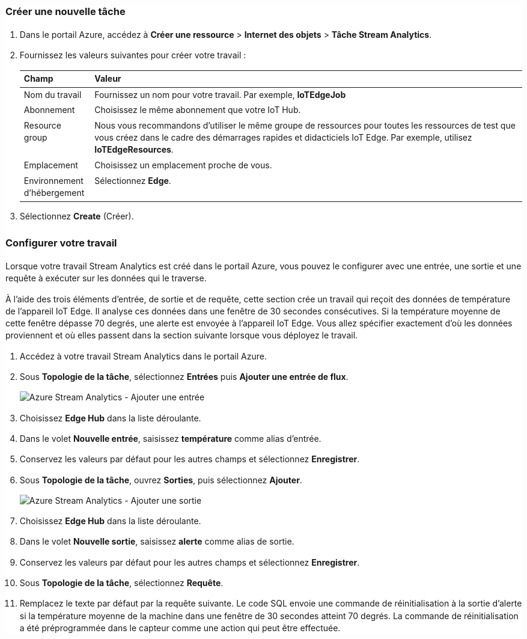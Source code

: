 ### <a name="create-a-new-job"></a>Créer une nouvelle tâche

1. Dans le portail Azure, accédez à **Créer une ressource** > **Internet des objets** > **Tâche Stream Analytics**.

1. Fournissez les valeurs suivantes pour créer votre travail :

   | Champ | Valeur |
   | ----- | ----- |
   | Nom du travail | Fournissez un nom pour votre travail. Par exemple, **IoTEdgeJob** |
   | Abonnement | Choisissez le même abonnement que votre IoT Hub. |
   | Resource group | Nous vous recommandons d’utiliser le même groupe de ressources pour toutes les ressources de test que vous créez dans le cadre des démarrages rapides et didacticiels IoT Edge. Par exemple, utilisez **IoTEdgeResources**. |
   | Emplacement | Choisissez un emplacement proche de vous. |
   | Environnement d’hébergement | Sélectionnez **Edge**. |

1. Sélectionnez **Create** (Créer).

### <a name="configure-your-job"></a>Configurer votre travail

Lorsque votre travail Stream Analytics est créé dans le portail Azure, vous pouvez le configurer avec une entrée, une sortie et une requête à exécuter sur les données qui le traverse.

À l’aide des trois éléments d’entrée, de sortie et de requête, cette section crée un travail qui reçoit des données de température de l’appareil IoT Edge. Il analyse ces données dans une fenêtre de 30 secondes consécutives. Si la température moyenne de cette fenêtre dépasse 70 degrés, une alerte est envoyée à l’appareil IoT Edge. Vous allez spécifier exactement d’où les données proviennent et où elles passent dans la section suivante lorsque vous déployez le travail.  

1. Accédez à votre travail Stream Analytics dans le portail Azure.

1. Sous **Topologie de la tâche**, sélectionnez **Entrées** puis **Ajouter une entrée de flux**.

   ![Azure Stream Analytics - Ajouter une entrée](./media/tutorial-deploy-stream-analytics/asa-input.png)

1. Choisissez **Edge Hub** dans la liste déroulante.

1. Dans le volet **Nouvelle entrée**, saisissez **température** comme alias d’entrée.

1. Conservez les valeurs par défaut pour les autres champs et sélectionnez **Enregistrer**.

1. Sous **Topologie de la tâche**, ouvrez **Sorties**, puis sélectionnez **Ajouter**.

   ![Azure Stream Analytics - Ajouter une sortie](./media/tutorial-deploy-stream-analytics/asa-output.png)

1. Choisissez **Edge Hub** dans la liste déroulante.

1. Dans le volet **Nouvelle sortie**, saisissez **alerte** comme alias de sortie.

1. Conservez les valeurs par défaut pour les autres champs et sélectionnez **Enregistrer**.

1. Sous **Topologie de la tâche**, sélectionnez **Requête**.

1. Remplacez le texte par défaut par la requête suivante. Le code SQL envoie une commande de réinitialisation à la sortie d’alerte si la température moyenne de la machine dans une fenêtre de 30 secondes atteint 70 degrés. La commande de réinitialisation a été préprogrammée dans le capteur comme une action qui peut être effectuée.
